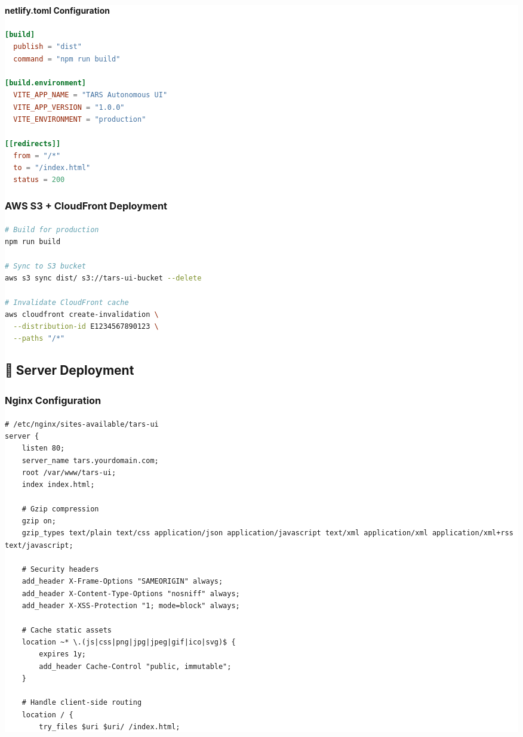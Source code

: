 #### netlify.toml Configuration

```toml
[build]
  publish = "dist"
  command = "npm run build"

[build.environment]
  VITE_APP_NAME = "TARS Autonomous UI"
  VITE_APP_VERSION = "1.0.0"
  VITE_ENVIRONMENT = "production"

[[redirects]]
  from = "/*"
  to = "/index.html"
  status = 200
```

### AWS S3 + CloudFront Deployment

```bash
# Build for production
npm run build

# Sync to S3 bucket
aws s3 sync dist/ s3://tars-ui-bucket --delete

# Invalidate CloudFront cache
aws cloudfront create-invalidation \
  --distribution-id E1234567890123 \
  --paths "/*"
```

## 🔧 Server Deployment

### Nginx Configuration

```nginx
# /etc/nginx/sites-available/tars-ui
server {
    listen 80;
    server_name tars.yourdomain.com;
    root /var/www/tars-ui;
    index index.html;

    # Gzip compression
    gzip on;
    gzip_types text/plain text/css application/json application/javascript text/xml application/xml application/xml+rss text/javascript;

    # Security headers
    add_header X-Frame-Options "SAMEORIGIN" always;
    add_header X-Content-Type-Options "nosniff" always;
    add_header X-XSS-Protection "1; mode=block" always;

    # Cache static assets
    location ~* \.(js|css|png|jpg|jpeg|gif|ico|svg)$ {
        expires 1y;
        add_header Cache-Control "public, immutable";
    }

    # Handle client-side routing
    location / {
        try_files $uri $uri/ /index.html;
```